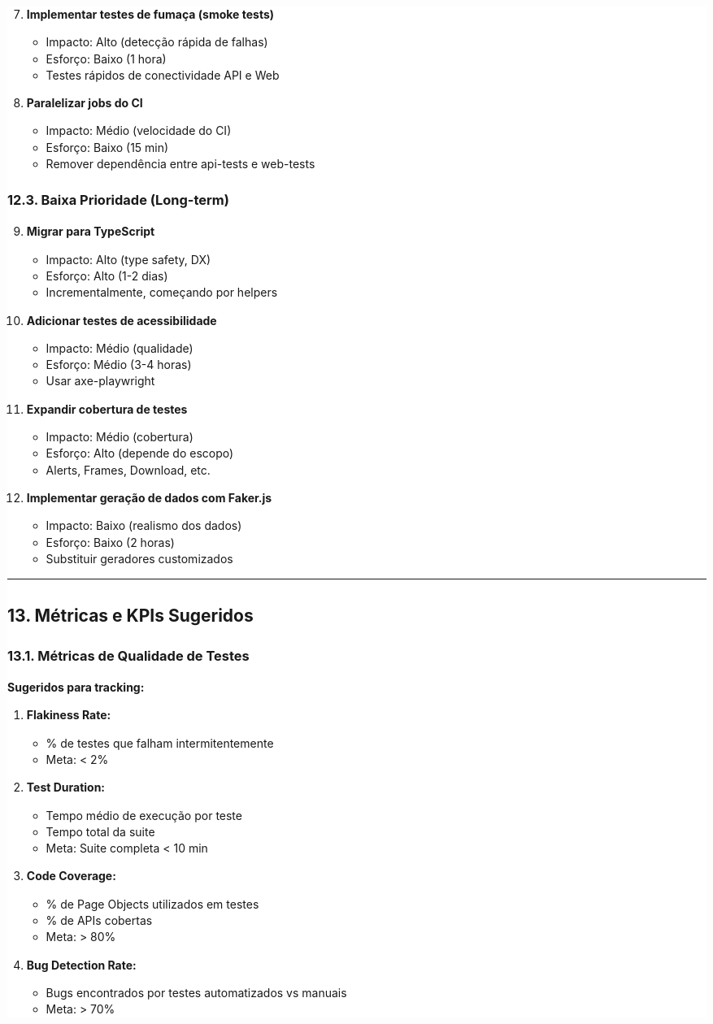 7. **Implementar testes de fumaça (smoke tests)**
   - Impacto: Alto (detecção rápida de falhas)
   - Esforço: Baixo (1 hora)
   - Testes rápidos de conectividade API e Web

8. **Paralelizar jobs do CI**
   - Impacto: Médio (velocidade do CI)
   - Esforço: Baixo (15 min)
   - Remover dependência entre api-tests e web-tests

### 12.3. Baixa Prioridade (Long-term)

9. **Migrar para TypeScript**
   - Impacto: Alto (type safety, DX)
   - Esforço: Alto (1-2 dias)
   - Incrementalmente, começando por helpers

10. **Adicionar testes de acessibilidade**
    - Impacto: Médio (qualidade)
    - Esforço: Médio (3-4 horas)
    - Usar axe-playwright

11. **Expandir cobertura de testes**
    - Impacto: Médio (cobertura)
    - Esforço: Alto (depende do escopo)
    - Alerts, Frames, Download, etc.

12. **Implementar geração de dados com Faker.js**
    - Impacto: Baixo (realismo dos dados)
    - Esforço: Baixo (2 horas)
    - Substituir geradores customizados

---

## 13. Métricas e KPIs Sugeridos

### 13.1. Métricas de Qualidade de Testes

**Sugeridos para tracking:**

1. **Flakiness Rate:**
   - % de testes que falham intermitentemente
   - Meta: < 2%

2. **Test Duration:**
   - Tempo médio de execução por teste
   - Tempo total da suite
   - Meta: Suite completa < 10 min

3. **Code Coverage:**
   - % de Page Objects utilizados em testes
   - % de APIs cobertas
   - Meta: > 80%

4. **Bug Detection Rate:**
   - Bugs encontrados por testes automatizados vs manuais
   - Meta: > 70%
